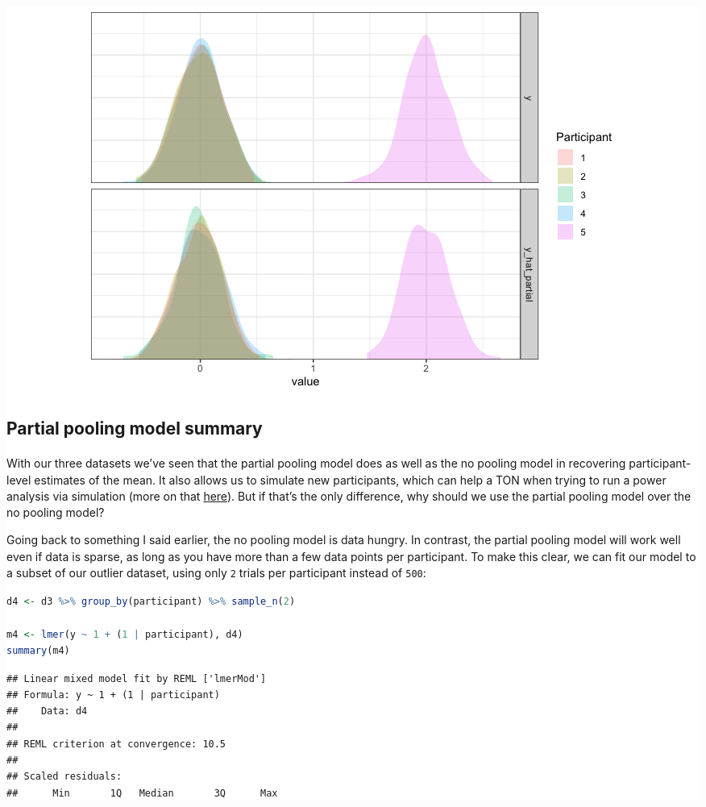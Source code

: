 <img src="/assets/images/2023-09-29-multilevel-models/partial-pooling-ppc3-1.png" style="display: block; margin: auto;" />

## Partial pooling model summary

With our three datasets we’ve seen that the partial pooling model does
as well as the no pooling model in recovering participant-level
estimates of the mean. It also allows us to simulate new participants,
which can help a TON when trying to run a power analysis via simulation
(more on that
[here](https://dibsmethodsmeetings.github.io/power-analysis/)). But if
that’s the only difference, why should we use the partial pooling model
over the no pooling model?

Going back to something I said earlier, the no pooling model is data
hungry. In contrast, the partial pooling model will work well even if
data is sparse, as long as you have more than a few data points per
participant. To make this clear, we can fit our model to a subset of our
outlier dataset, using only `2` trials per participant instead of `500`:

``` r
d4 <- d3 %>% group_by(participant) %>% sample_n(2)

m4 <- lmer(y ~ 1 + (1 | participant), d4)
summary(m4)
```

    ## Linear mixed model fit by REML ['lmerMod']
    ## Formula: y ~ 1 + (1 | participant)
    ##    Data: d4
    ## 
    ## REML criterion at convergence: 10.5
    ## 
    ## Scaled residuals: 
    ##      Min       1Q   Median       3Q      Max 